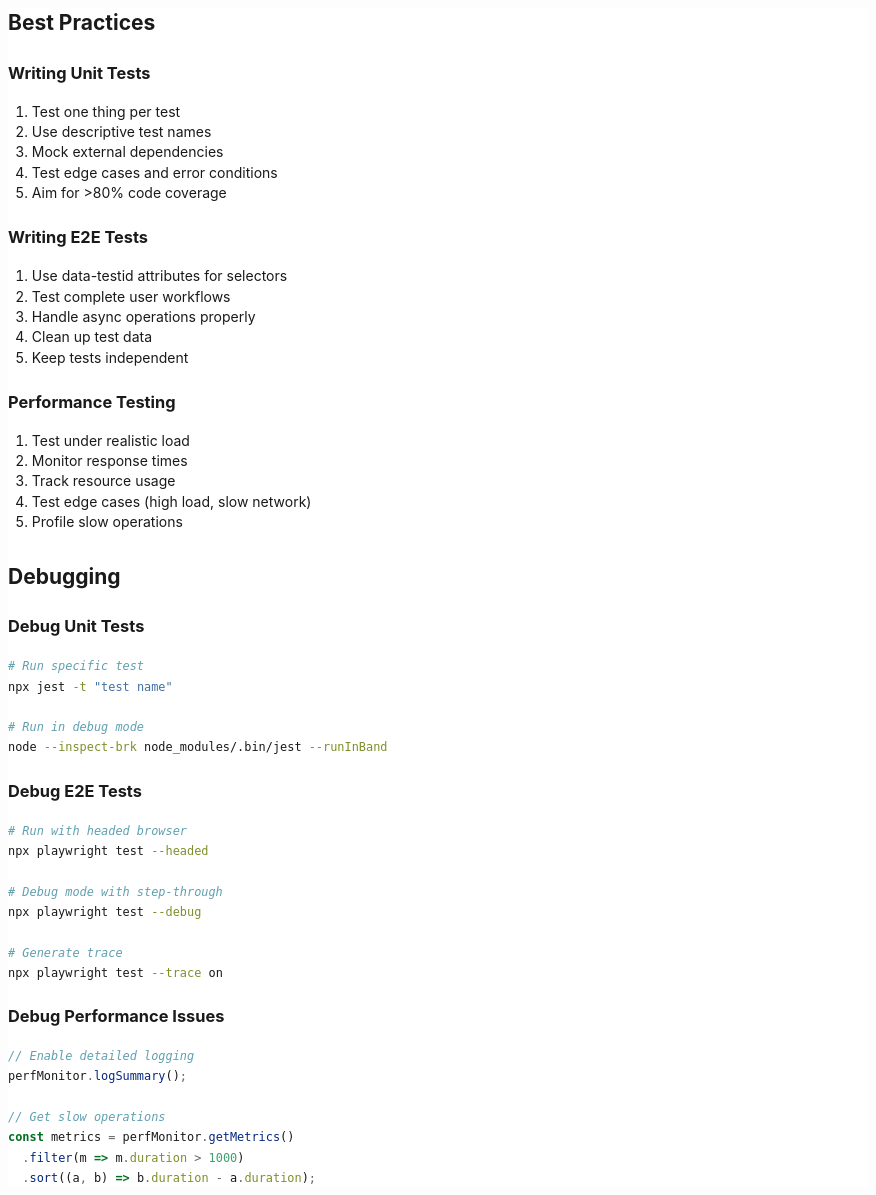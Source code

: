 ## Best Practices

### Writing Unit Tests
1. Test one thing per test
2. Use descriptive test names
3. Mock external dependencies
4. Test edge cases and error conditions
5. Aim for >80% code coverage

### Writing E2E Tests
1. Use data-testid attributes for selectors
2. Test complete user workflows
3. Handle async operations properly
4. Clean up test data
5. Keep tests independent

### Performance Testing
1. Test under realistic load
2. Monitor response times
3. Track resource usage
4. Test edge cases (high load, slow network)
5. Profile slow operations

## Debugging

### Debug Unit Tests
```bash
# Run specific test
npx jest -t "test name"

# Run in debug mode
node --inspect-brk node_modules/.bin/jest --runInBand
```

### Debug E2E Tests
```bash
# Run with headed browser
npx playwright test --headed

# Debug mode with step-through
npx playwright test --debug

# Generate trace
npx playwright test --trace on
```

### Debug Performance Issues
```typescript
// Enable detailed logging
perfMonitor.logSummary();

// Get slow operations
const metrics = perfMonitor.getMetrics()
  .filter(m => m.duration > 1000)
  .sort((a, b) => b.duration - a.duration);
```
